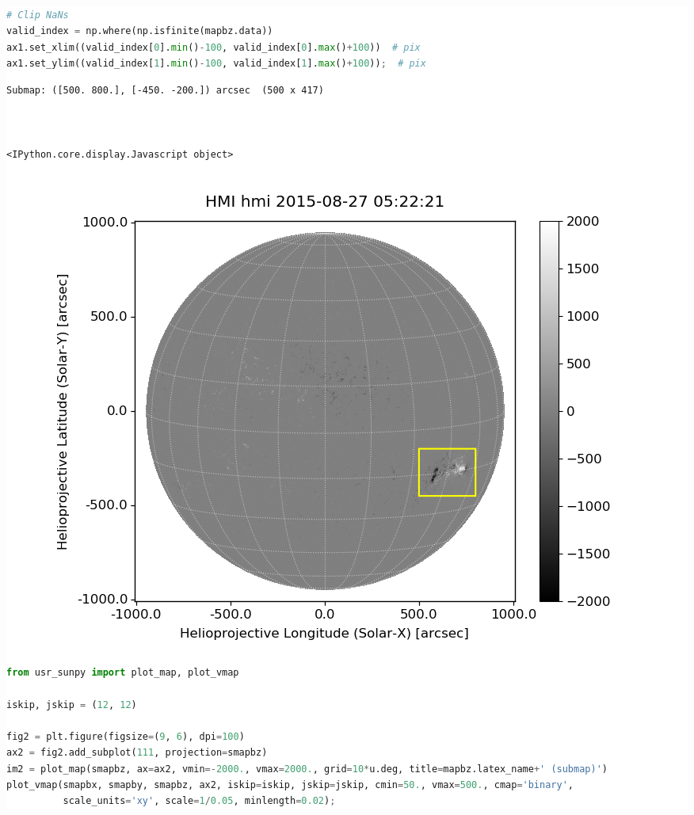 ```python
# Clip NaNs
valid_index = np.where(np.isfinite(mapbz.data))
ax1.set_xlim((valid_index[0].min()-100, valid_index[0].max()+100))  # pix
ax1.set_ylim((valid_index[1].min()-100, valid_index[1].max()+100));  # pix
```

    Submap: ([500. 800.], [-450. -200.]) arcsec  (500 x 417)



    <IPython.core.display.Javascript object>



<img src="/example_projection/projection1.png" width="800">


```python
from usr_sunpy import plot_map, plot_vmap

iskip, jskip = (12, 12)

fig2 = plt.figure(figsize=(9, 6), dpi=100)
ax2 = fig2.add_subplot(111, projection=smapbz)
im2 = plot_map(smapbz, ax=ax2, vmin=-2000., vmax=2000., grid=10*u.deg, title=mapbz.latex_name+' (submap)')
plot_vmap(smapbx, smapby, smapbz, ax2, iskip=iskip, jskip=jskip, cmin=50., vmax=500., cmap='binary',
          scale_units='xy', scale=1/0.05, minlength=0.02);
```
